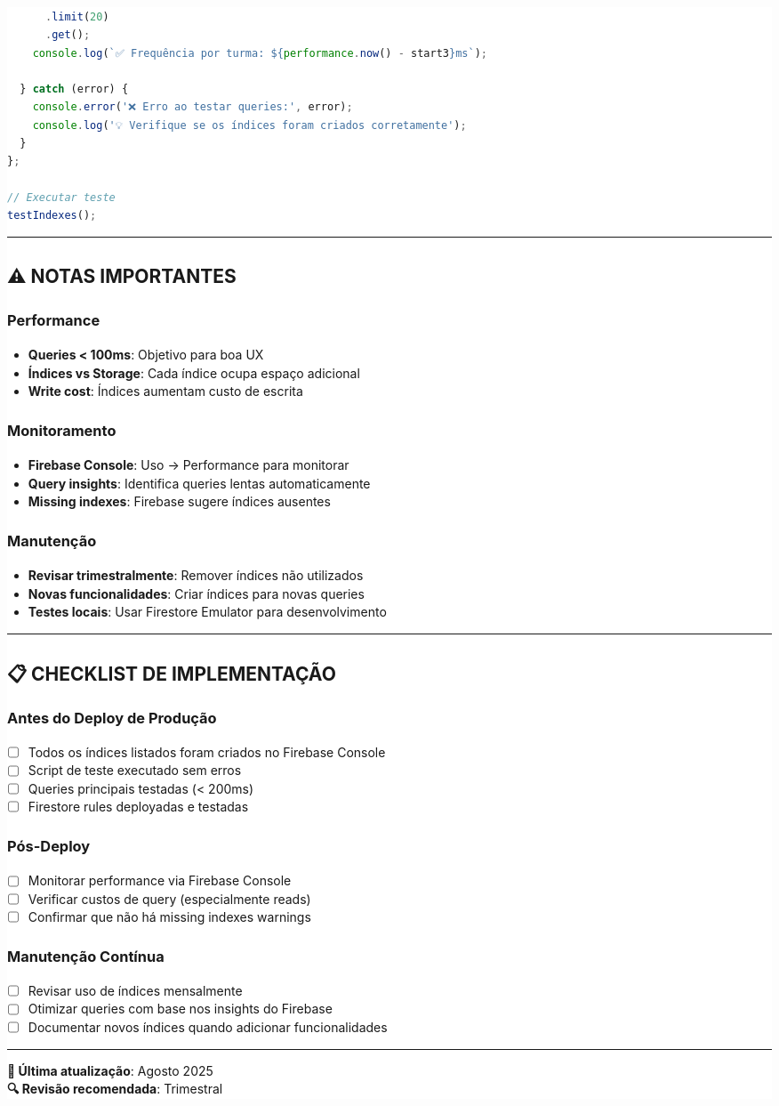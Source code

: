 ```javascript
      .limit(20)
      .get();
    console.log(`✅ Frequência por turma: ${performance.now() - start3}ms`);
    
  } catch (error) {
    console.error('❌ Erro ao testar queries:', error);
    console.log('💡 Verifique se os índices foram criados corretamente');
  }
};

// Executar teste
testIndexes();
```

---

## ⚠️ NOTAS IMPORTANTES

### Performance
- **Queries < 100ms**: Objetivo para boa UX
- **Índices vs Storage**: Cada índice ocupa espaço adicional
- **Write cost**: Índices aumentam custo de escrita

### Monitoramento
- **Firebase Console**: Uso → Performance para monitorar
- **Query insights**: Identifica queries lentas automaticamente
- **Missing indexes**: Firebase sugere índices ausentes

### Manutenção
- **Revisar trimestralmente**: Remover índices não utilizados
- **Novas funcionalidades**: Criar índices para novas queries
- **Testes locais**: Usar Firestore Emulator para desenvolvimento

---

## 📋 CHECKLIST DE IMPLEMENTAÇÃO

### Antes do Deploy de Produção
- [ ] Todos os índices listados foram criados no Firebase Console
- [ ] Script de teste executado sem erros
- [ ] Queries principais testadas (< 200ms)
- [ ] Firestore rules deployadas e testadas

### Pós-Deploy
- [ ] Monitorar performance via Firebase Console
- [ ] Verificar custos de query (especialmente reads)
- [ ] Confirmar que não há missing indexes warnings

### Manutenção Contínua
- [ ] Revisar uso de índices mensalmente
- [ ] Otimizar queries com base nos insights do Firebase
- [ ] Documentar novos índices quando adicionar funcionalidades

---

**📅 Última atualização**: Agosto 2025  
**🔍 Revisão recomendada**: Trimestral